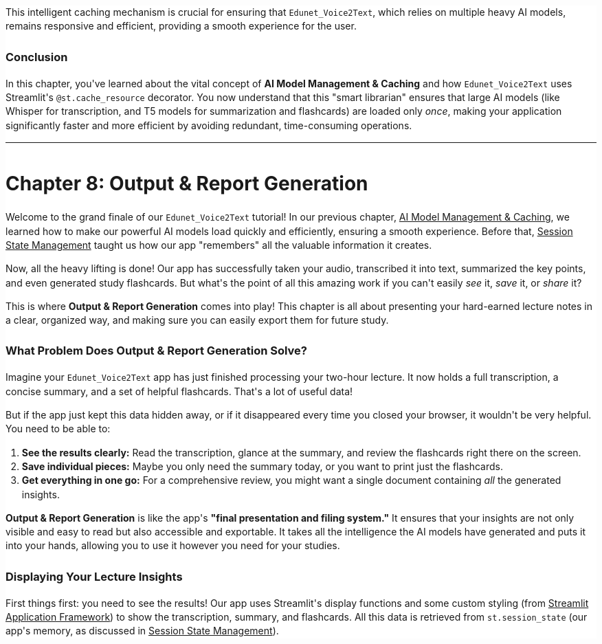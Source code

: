 This intelligent caching mechanism is crucial for ensuring that `Edunet_Voice2Text`, which relies on multiple heavy AI models, remains responsive and efficient, providing a smooth experience for the user.

### Conclusion

In this chapter, you've learned about the vital concept of **AI Model Management & Caching** and how `Edunet_Voice2Text` uses Streamlit's `@st.cache_resource` decorator. You now understand that this "smart librarian" ensures that large AI models (like Whisper for transcription, and T5 models for summarization and flashcards) are loaded only *once*, making your application significantly faster and more efficient by avoiding redundant, time-consuming operations.

---

# Chapter 8: Output & Report Generation

Welcome to the grand finale of our `Edunet_Voice2Text` tutorial! In our previous chapter, [AI Model Management & Caching](07_ai_model_management___caching_.md), we learned how to make our powerful AI models load quickly and efficiently, ensuring a smooth experience. Before that, [Session State Management](06_session_state_management_.md) taught us how our app "remembers" all the valuable information it creates.

Now, all the heavy lifting is done! Our app has successfully taken your audio, transcribed it into text, summarized the key points, and even generated study flashcards. But what's the point of all this amazing work if you can't easily *see* it, *save* it, or *share* it?

This is where **Output & Report Generation** comes into play! This chapter is all about presenting your hard-earned lecture notes in a clear, organized way, and making sure you can easily export them for future study.

### What Problem Does Output & Report Generation Solve?

Imagine your `Edunet_Voice2Text` app has just finished processing your two-hour lecture. It now holds a full transcription, a concise summary, and a set of helpful flashcards. That's a lot of useful data!

But if the app just kept this data hidden away, or if it disappeared every time you closed your browser, it wouldn't be very helpful. You need to be able to:
1.  **See the results clearly:** Read the transcription, glance at the summary, and review the flashcards right there on the screen.
2.  **Save individual pieces:** Maybe you only need the summary today, or you want to print just the flashcards.
3.  **Get everything in one go:** For a comprehensive review, you might want a single document containing *all* the generated insights.

**Output & Report Generation** is like the app's **"final presentation and filing system."** It ensures that your insights are not only visible and easy to read but also accessible and exportable. It takes all the intelligence the AI models have generated and puts it into your hands, allowing you to use it however you need for your studies.

### Displaying Your Lecture Insights

First things first: you need to see the results! Our app uses Streamlit's display functions and some custom styling (from [Streamlit Application Framework](01_streamlit_application_framework_.md)) to show the transcription, summary, and flashcards. All this data is retrieved from `st.session_state` (our app's memory, as discussed in [Session State Management](06_session_state_management_.md)).
